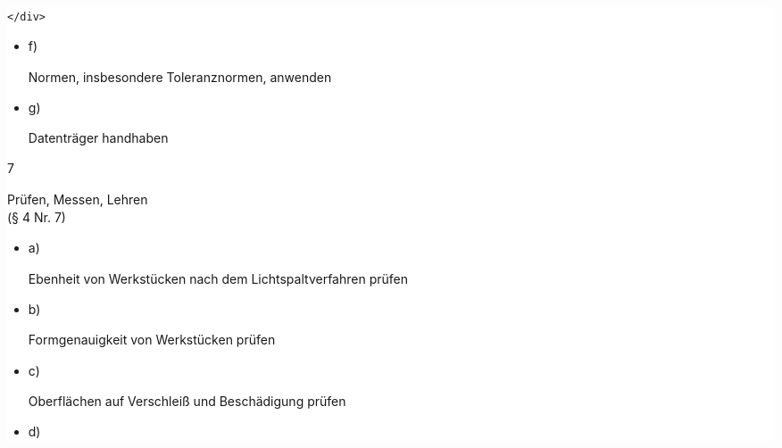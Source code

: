     </div>

  - f)
    
    <div>
    
    Normen, insbesondere Toleranznormen, anwenden
    
    </div>

  - g)
    
    <div>
    
    Datenträger handhaben
    
    </div>

</td>

</tr>

<tr>

<td style="border-right: 0.5pt solid ; border-bottom: 0.5pt solid ; " align="center" valign="top">

7

</td>

<td style="border-right: 0.5pt solid ; border-bottom: 0.5pt solid ; " valign="top">

Prüfen, Messen, Lehren  
(§ 4 Nr. 7)

</td>

<td style="border-right: 0.5pt solid ; border-bottom: 0.5pt solid ; " valign="top">

  - a)
    
    <div>
    
    Ebenheit von Werkstücken nach dem Lichtspaltverfahren prüfen
    
    </div>

  - b)
    
    <div>
    
    Formgenauigkeit von Werkstücken prüfen
    
    </div>

  - c)
    
    <div>
    
    Oberflächen auf Verschleiß und Beschädigung prüfen
    
    </div>

  - d)
    